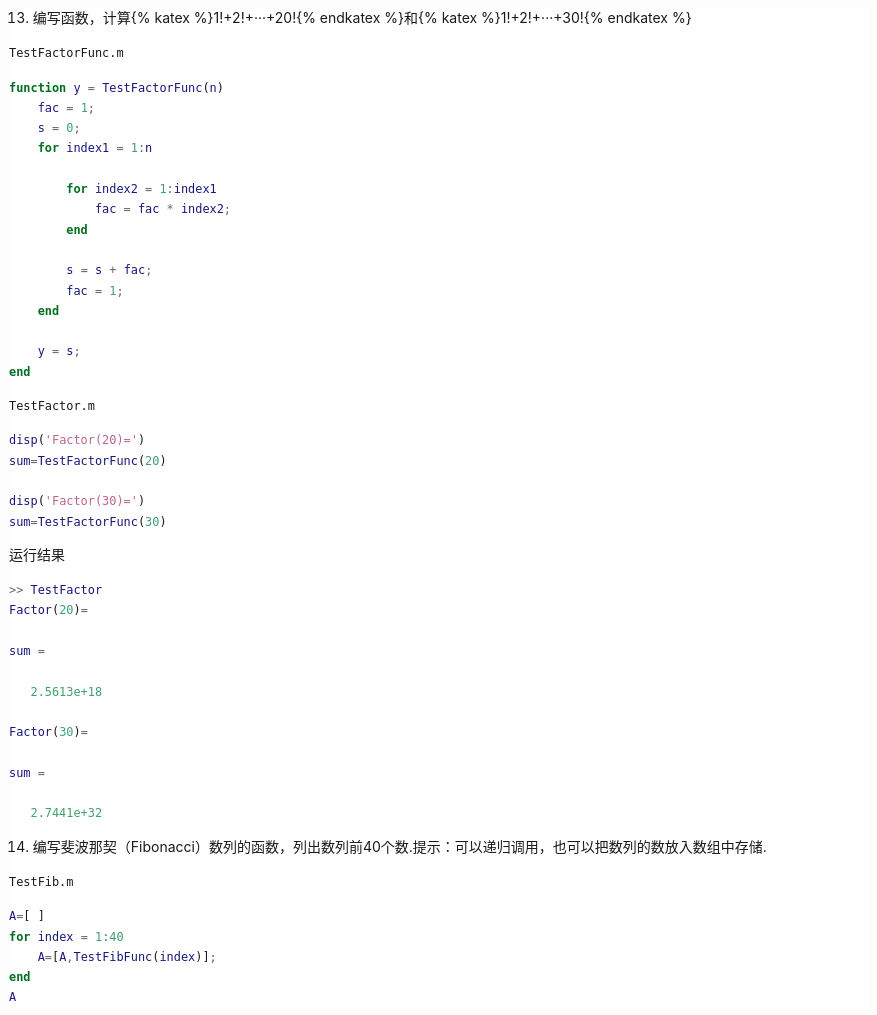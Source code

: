 13. 编写函数，计算{% katex %}1!+2!+···+20!{% endkatex %}和{% katex %}1!+2!+···+30!{% endkatex %}

```TestFactorFunc.m```
```Matlab
function y = TestFactorFunc(n)
    fac = 1;
    s = 0;
    for index1 = 1:n

        for index2 = 1:index1
            fac = fac * index2;
        end

        s = s + fac;
        fac = 1;
    end

    y = s;
end
```

```TestFactor.m```
```Matlab
disp('Factor(20)=')
sum=TestFactorFunc(20)

disp('Factor(30)=')
sum=TestFactorFunc(30)
```
运行结果
```Matlab
>> TestFactor
Factor(20)=

sum =

   2.5613e+18

Factor(30)=

sum =

   2.7441e+32
```

14. 编写斐波那契（Fibonacci）数列的函数，列出数列前40个数.提示：可以递归调用，也可以把数列的数放入数组中存储.

```TestFib.m```
```Matlab
A=[ ]
for index = 1:40
    A=[A,TestFibFunc(index)];
end
A
```
